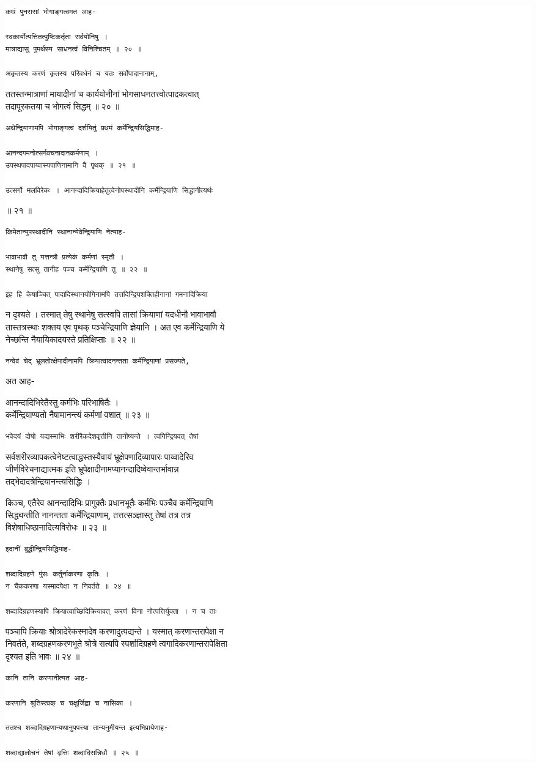 	कथं पुनरासां भोगाङ्गत्वमत आह-  
  
	स्वकार्योत्पत्तितत्पुष्टिकर्तृता सर्वयोनिषु ।  
	मात्राद्यासु पुमर्थस्य साधनत्वं विनिश्चितम् ॥ २० ॥  
  
	अकृतस्य करणं कृतस्य परिवर्धनं च यतः सर्वोपादानानाम्,   
ततस्तन्मात्राणां मायादीनां च कार्ययोनीनां भोगसाधनतत्त्वोत्पादकत्वात्   
तदापूरकतया च भोगत्वं सिद्धम् ॥ २० ॥  
  
	अथेन्द्रियाणामपि भोगाङ्गत्वं दर्शयितुं प्रथमं कर्मेन्द्रियसिद्धिमाह-  
  
	आनन्दगमनोत्सर्गवचनादानकर्मणाम् ।  
	उपस्थपादपाय्वास्यपाणिनामानि वै पृथक् ॥ २१ ॥  
  
	उत्सर्गो मलविरेकः । आनन्दादिक्रियाहेतुत्वेनोपस्थादीनि कर्मेन्द्रियाणि सिद्धानीत्यर्थः   
॥ २१ ॥  
  
	किमेतान्युपस्थादीनि स्थानान्येवेन्द्रियाणि नेत्याह-  
  
	भावाभावौ तु यत्तन्त्रौ प्रत्येकं कर्मणां स्मृतौ ।  
	स्थानेषु सत्सु तानीह पञ्च कर्मेन्द्रियाणि तु ॥ २२ ॥  
  
	इह हि केषाञ्चित् पादादिस्थानयोगिनामपि तत्तदिन्द्रियशक्तिहीनानां गमनादिक्रिया   
न दृश्यते । तस्मात् तेषु स्थानेषु सत्स्वपि तासां क्रियाणां यदधीनौ भावाभावौ   
तास्तत्रस्थाः शक्तय एव पृथक् पञ्चेन्द्रियाणि ज्ञेयानि । अत एव कर्मेन्द्रियाणि ये   
नेच्छन्ति नैयायिकादयस्ते प्रतिक्षिप्ताः ॥ २२ ॥  
  
	नन्वेवं चेद् भ्रूलतोत्क्षेपादीनामपि क्रियात्वादनन्तता कर्मेन्द्रियाणां प्रसज्यते,   
अत आह-  
  
आनन्दादिभिरेतैस्तु कर्मभिः परिभाषितैः ।  
कर्मेन्द्रियाण्यतो नैषामानन्त्यं कर्मणां वशात् ॥ २३ ॥  
  
	भवेदयं दोषो यद्यस्माभिः शरीरैकदेशवृत्तीनि तानीष्यन्ते । त्वगिन्द्रियवत् तेषां   
सर्वशरीरव्यापकत्वेनेष्टत्वाद्धस्तस्यैवायं भ्रूक्षेपणादिव्यापारः पाय्वादेरिव   
जीर्णविरेचनाद्यात्मक इति भ्रूपेक्षादीनामप्यानन्दादिष्वेवान्तर्भावान्न   
तद्भेदादत्रेन्द्रियानन्त्यसिद्धिः ।  
  
किञ्च, एतैरेव आनन्दादिभिः प्रागुक्तैः प्रधानभूतैः कर्मभिः पञ्चैव कर्मेन्द्रियाणि   
सिद्ध्यन्तीति नानन्तता कर्मेन्द्रियाणाम्, तत्तत्सञ्ज्ञास्तु तेषां तत्र तत्र   
विशेषाधिष्ठानादित्यविरोधः ॥ २३ ॥  
  
	इदानीं बुद्धीन्द्रियसिद्धिमाह-  
  
	शब्दादिग्रहणे पुंसः कर्तुर्नाकरणा कृतिः ।  
	न चैककरणा यस्मादपेक्षा न निवर्तते ॥ २४ ॥  
  
	शब्दादिग्रहणस्यापि क्रियात्वाच्छिदिक्रियावत् करणं विना नोत्पत्तिर्युक्ता । न च ताः   
पञ्चापि क्रियाः श्रोत्रादेरेकस्मादेव करणादुत्पद्यन्ते । यस्मात् करणान्तरापेक्षा न   
निवर्तते, शब्दग्रहणकरणभूते श्रोत्रे सत्यपि स्पर्शादिग्रहणे त्वगादिकरणान्तरापेक्षिता   
दृश्यत इति भावः ॥ २४ ॥  
  
	कानि तानि करणानीत्यत आह-  
  
	करणानि श्रुतिस्त्वक् च चक्षुर्जिह्वा च नासिका ।  
  
	ततश्च शब्दादिग्रहणान्यथानुपपत्त्या तान्यनुमीयन्त इत्यभिप्रायेणाह-  
  
	शब्दाद्यालोचनं तेषां वृत्तिः शब्दादिसन्निधौ ॥ २५ ॥  
  